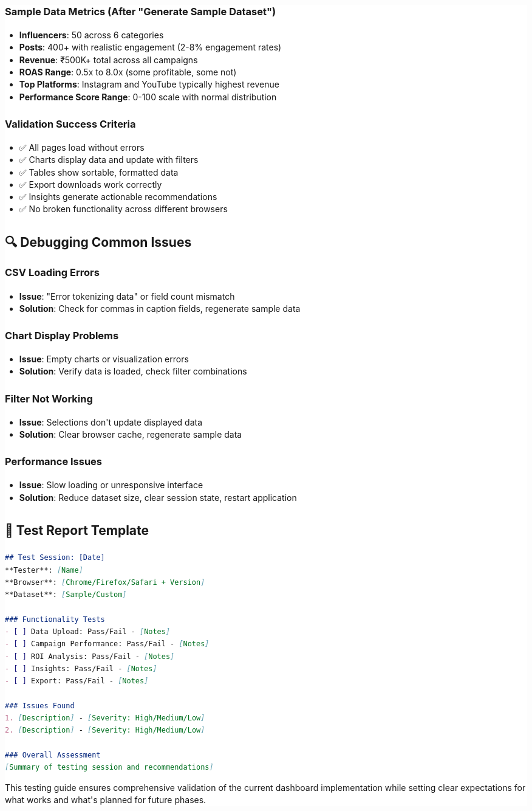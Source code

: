 ### Sample Data Metrics (After "Generate Sample Dataset")
- **Influencers**: 50 across 6 categories
- **Posts**: 400+ with realistic engagement (2-8% engagement rates)
- **Revenue**: ₹500K+ total across all campaigns
- **ROAS Range**: 0.5x to 8.0x (some profitable, some not)
- **Top Platforms**: Instagram and YouTube typically highest revenue
- **Performance Score Range**: 0-100 scale with normal distribution

### Validation Success Criteria
- ✅ All pages load without errors
- ✅ Charts display data and update with filters
- ✅ Tables show sortable, formatted data
- ✅ Export downloads work correctly
- ✅ Insights generate actionable recommendations
- ✅ No broken functionality across different browsers

## 🔍 Debugging Common Issues

### CSV Loading Errors
- **Issue**: "Error tokenizing data" or field count mismatch
- **Solution**: Check for commas in caption fields, regenerate sample data

### Chart Display Problems
- **Issue**: Empty charts or visualization errors
- **Solution**: Verify data is loaded, check filter combinations

### Filter Not Working
- **Issue**: Selections don't update displayed data
- **Solution**: Clear browser cache, regenerate sample data

### Performance Issues
- **Issue**: Slow loading or unresponsive interface
- **Solution**: Reduce dataset size, clear session state, restart application

## 📝 Test Report Template

```markdown
## Test Session: [Date]
**Tester**: [Name]
**Browser**: [Chrome/Firefox/Safari + Version]
**Dataset**: [Sample/Custom]

### Functionality Tests
- [ ] Data Upload: Pass/Fail - [Notes]
- [ ] Campaign Performance: Pass/Fail - [Notes]
- [ ] ROI Analysis: Pass/Fail - [Notes]
- [ ] Insights: Pass/Fail - [Notes]
- [ ] Export: Pass/Fail - [Notes]

### Issues Found
1. [Description] - [Severity: High/Medium/Low]
2. [Description] - [Severity: High/Medium/Low]

### Overall Assessment
[Summary of testing session and recommendations]
```

This testing guide ensures comprehensive validation of the current dashboard implementation while setting clear expectations for what works and what's planned for future phases.